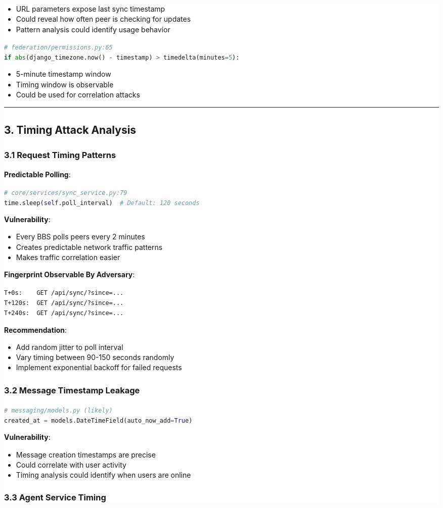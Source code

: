 - URL parameters expose last sync timestamp
- Could reveal how often peer is checking for updates
- Pattern analysis could identify usage behavior

```python
# federation/permissions.py:65
if abs(django_timezone.now() - timestamp) > timedelta(minutes=5):
```
- 5-minute timestamp window
- Timing window is observable
- Could be used for correlation attacks

---

## 3. Timing Attack Analysis

### 3.1 Request Timing Patterns

**Predictable Polling**:
```python
# core/services/sync_service.py:79
time.sleep(self.poll_interval)  # Default: 120 seconds
```

**Vulnerability**:
- Every BBS polls peers every 2 minutes
- Creates predictable network traffic patterns
- Makes traffic correlation easier

**Fingerprint Observable By Adversary**:
```
T+0s:    GET /api/sync/?since=...
T+120s:  GET /api/sync/?since=...
T+240s:  GET /api/sync/?since=...
```

**Recommendation**:
- Add random jitter to poll interval
- Vary timing between 90-150 seconds randomly
- Implement exponential backoff for failed requests

### 3.2 Message Timestamp Leakage

```python
# messaging/models.py (likely)
created_at = models.DateTimeField(auto_now_add=True)
```

**Vulnerability**:
- Message creation timestamps are precise
- Could correlate with user activity
- Timing analysis could identify when users are online

### 3.3 Agent Service Timing
